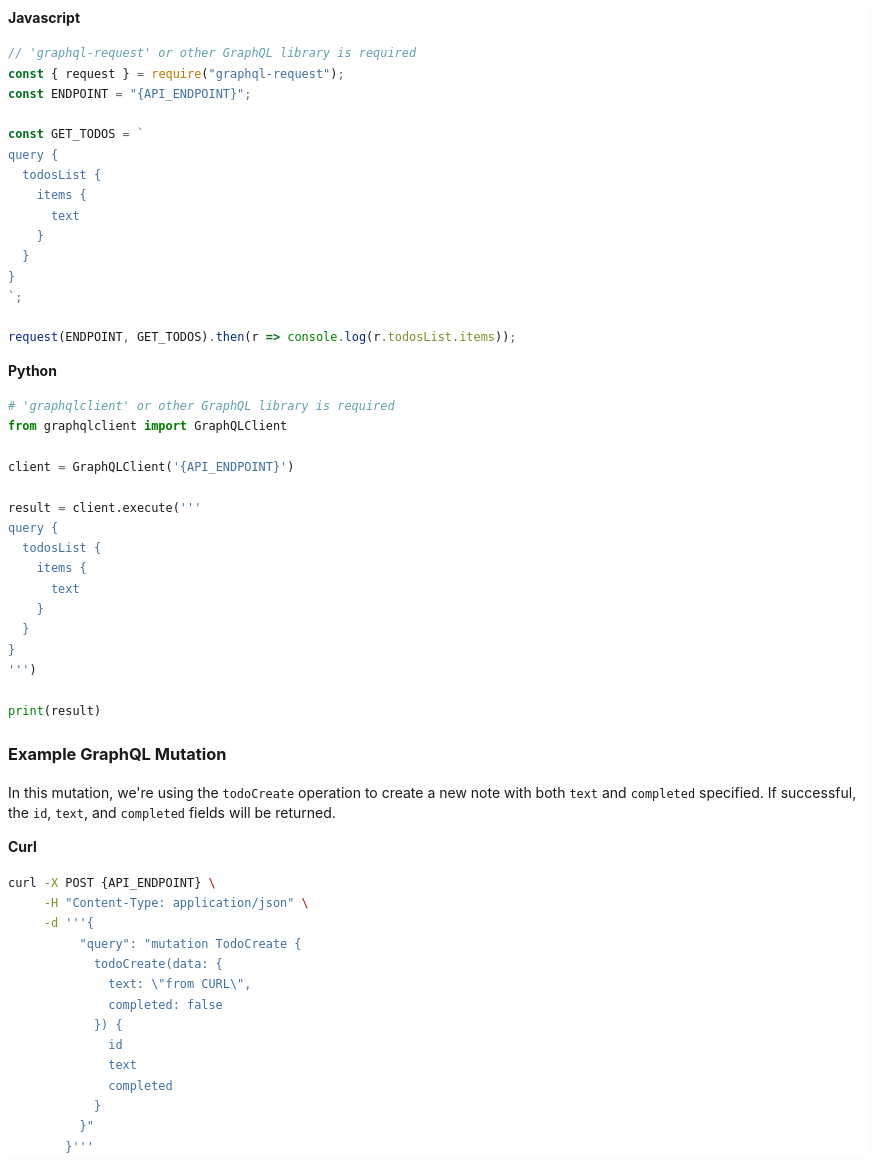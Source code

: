 **Javascript**
```js
// 'graphql-request' or other GraphQL library is required
const { request } = require("graphql-request");
const ENDPOINT = "{API_ENDPOINT}";

const GET_TODOS = `
query {
  todosList {
    items {
      text
    }
  }
}
`;

request(ENDPOINT, GET_TODOS).then(r => console.log(r.todosList.items));
```

**Python**
```py
# 'graphqlclient' or other GraphQL library is required
from graphqlclient import GraphQLClient

client = GraphQLClient('{API_ENDPOINT}')

result = client.execute('''
query {
  todosList {
    items {
      text
    }
  }
}
''')

print(result)
```

### Example GraphQL Mutation

In this mutation, we're using the `todoCreate` operation to create a new note with both `text` and `completed` specified. If successful, the `id`, `text`, and `completed` fields will be returned.

**Curl**
```bash
curl -X POST {API_ENDPOINT} \
     -H "Content-Type: application/json" \
     -d '''{ 
          "query": "mutation TodoCreate { 
            todoCreate(data: {
              text: \"from CURL\", 
              completed: false
            }) {
              id 
              text 
              completed
            }
          }"
        }'''
```
